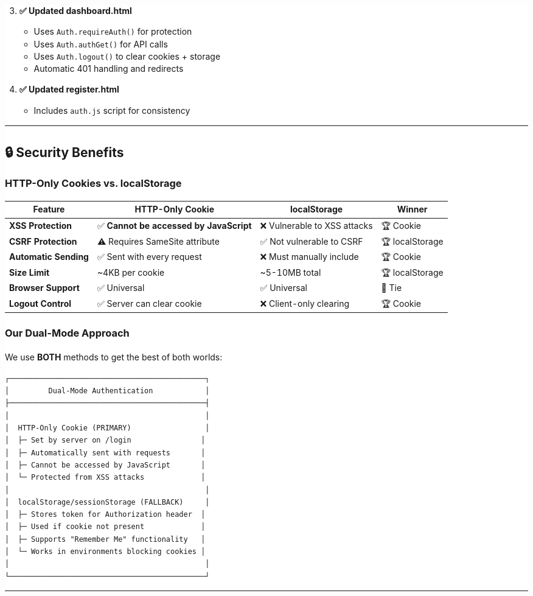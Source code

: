 3. **✅ Updated dashboard.html**
   - Uses `Auth.requireAuth()` for protection
   - Uses `Auth.authGet()` for API calls
   - Uses `Auth.logout()` to clear cookies + storage
   - Automatic 401 handling and redirects

4. **✅ Updated register.html**
   - Includes `auth.js` script for consistency

---

## 🔒 Security Benefits

### **HTTP-Only Cookies vs. localStorage**

| Feature | HTTP-Only Cookie | localStorage | Winner |
|---------|------------------|--------------|--------|
| **XSS Protection** | ✅ **Cannot be accessed by JavaScript** | ❌ Vulnerable to XSS attacks | 🏆 Cookie |
| **CSRF Protection** | ⚠️ Requires SameSite attribute | ✅ Not vulnerable to CSRF | 🏆 localStorage |
| **Automatic Sending** | ✅ Sent with every request | ❌ Must manually include | 🏆 Cookie |
| **Size Limit** | ~4KB per cookie | ~5-10MB total | 🏆 localStorage |
| **Browser Support** | ✅ Universal | ✅ Universal | 🤝 Tie |
| **Logout Control** | ✅ Server can clear cookie | ❌ Client-only clearing | 🏆 Cookie |

### **Our Dual-Mode Approach**

We use **BOTH** methods to get the best of both worlds:

```
┌─────────────────────────────────────────────┐
│         Dual-Mode Authentication            │
├─────────────────────────────────────────────┤
│                                             │
│  HTTP-Only Cookie (PRIMARY)                 │
│  ├─ Set by server on /login                │
│  ├─ Automatically sent with requests       │
│  ├─ Cannot be accessed by JavaScript       │
│  └─ Protected from XSS attacks             │
│                                             │
│  localStorage/sessionStorage (FALLBACK)     │
│  ├─ Stores token for Authorization header  │
│  ├─ Used if cookie not present             │
│  ├─ Supports "Remember Me" functionality   │
│  └─ Works in environments blocking cookies │
│                                             │
└─────────────────────────────────────────────┘
```

---

